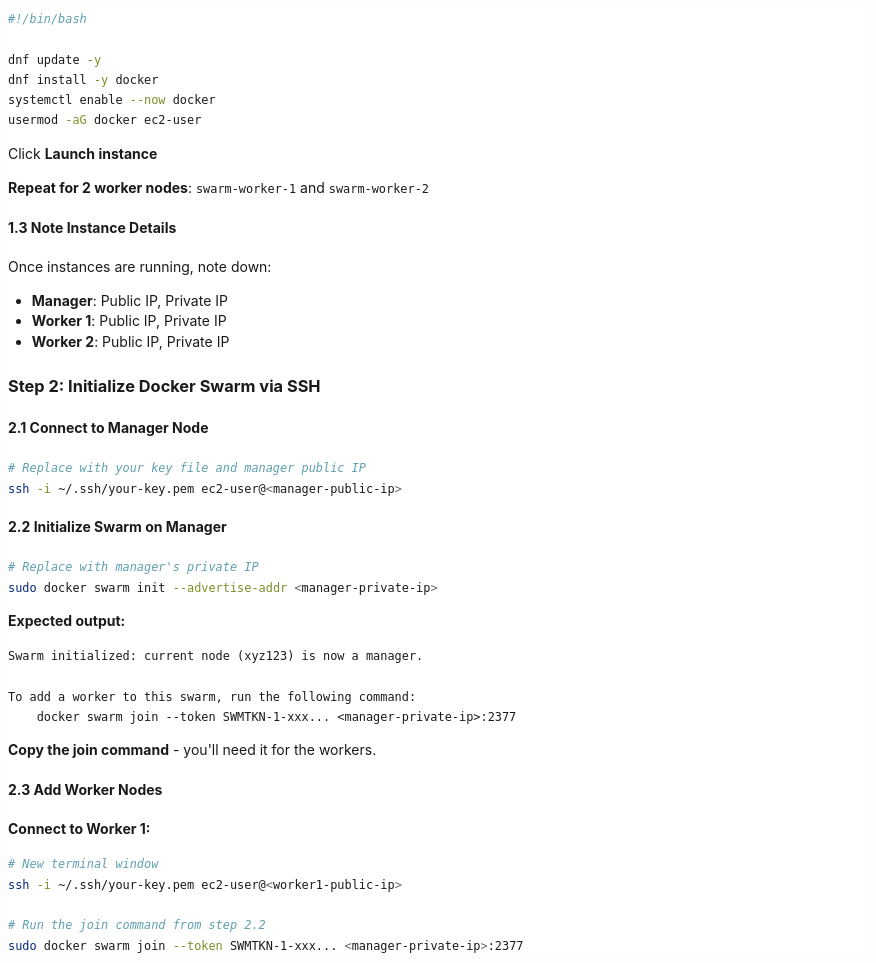 ```bash
#!/bin/bash

dnf update -y
dnf install -y docker
systemctl enable --now docker
usermod -aG docker ec2-user
```

Click **Launch instance**

**Repeat for 2 worker nodes**: `swarm-worker-1` and `swarm-worker-2`

#### 1.3 Note Instance Details

Once instances are running, note down:

- **Manager**: Public IP, Private IP
- **Worker 1**: Public IP, Private IP
- **Worker 2**: Public IP, Private IP

### Step 2: Initialize Docker Swarm via SSH

#### 2.1 Connect to Manager Node

```bash
# Replace with your key file and manager public IP
ssh -i ~/.ssh/your-key.pem ec2-user@<manager-public-ip>
```

#### 2.2 Initialize Swarm on Manager

```bash
# Replace with manager's private IP
sudo docker swarm init --advertise-addr <manager-private-ip>
```

**Expected output:**

```
Swarm initialized: current node (xyz123) is now a manager.

To add a worker to this swarm, run the following command:
    docker swarm join --token SWMTKN-1-xxx... <manager-private-ip>:2377
```

**Copy the join command** - you'll need it for the workers.

#### 2.3 Add Worker Nodes

**Connect to Worker 1:**

```bash
# New terminal window
ssh -i ~/.ssh/your-key.pem ec2-user@<worker1-public-ip>

# Run the join command from step 2.2
sudo docker swarm join --token SWMTKN-1-xxx... <manager-private-ip>:2377
```
